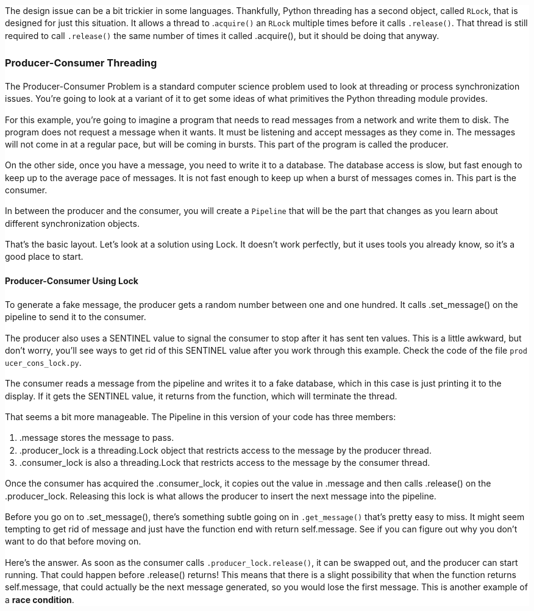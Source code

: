 The design issue can be a bit trickier in some languages. Thankfully, Python threading has a second object, called `RLock`, that is designed for just this situation. It allows a thread to .`acquire()` an `RLock` multiple times before it calls `.release()`. That thread is still required to call `.release()` the same number of times it called .acquire(), but it should be doing that anyway.

### Producer-Consumer Threading
The Producer-Consumer Problem is a standard computer science problem used to look at threading or process synchronization issues. You’re going to look at a variant of it to get some ideas of what primitives the Python threading module provides.

For this example, you’re going to imagine a program that needs to read messages from a network and write them to disk. The program does not request a message when it wants. It must be listening and accept messages as they come in. The messages will not come in at a regular pace, but will be coming in bursts. This part of the program is called the producer.

On the other side, once you have a message, you need to write it to a database. The database access is slow, but fast enough to keep up to the average pace of messages. It is not fast enough to keep up when a burst of messages comes in. This part is the consumer.

In between the producer and the consumer, you will create a `Pipeline` that will be the part that changes as you learn about different synchronization objects.

That’s the basic layout. Let’s look at a solution using Lock. It doesn’t work perfectly, but it uses tools you already know, so it’s a good place to start.

#### Producer-Consumer Using Lock
To generate a fake message, the producer gets a random number between one and one hundred. It calls .set_message() on the pipeline to send it to the consumer.

The producer also uses a SENTINEL value to signal the consumer to stop after it has sent ten values. This is a little awkward, but don’t worry, you’ll see ways to get rid of this SENTINEL value after you work through this example.
Check the code of the file `producer_cons_lock.py`.

The consumer reads a message from the pipeline and writes it to a fake database, which in this case is just printing it to the display. If it gets the SENTINEL value, it returns from the function, which will terminate the thread.

That seems a bit more manageable. The Pipeline in this version of your code has three members:
1. .message stores the message to pass.
2. .producer_lock is a threading.Lock object that restricts access to the message by the producer thread.
3. .consumer_lock is also a threading.Lock that restricts access to the message by the consumer thread.

Once the consumer has acquired the .consumer_lock, it copies out the value in .message and then calls .release() on the .producer_lock. Releasing this lock is what allows the producer to insert the next message into the pipeline.

Before you go on to .set_message(), there’s something subtle going on in `.get_message()` that’s pretty easy to miss. It might seem tempting to get rid of message and just have the function end with return self.message. See if you can figure out why you don’t want to do that before moving on.

Here’s the answer. As soon as the consumer calls `.producer_lock.release()`, it can be swapped out, and the producer can start running. That could happen before .release() returns! This means that there is a slight possibility that when the function returns self.message, that could actually be the next message generated, so you would lose the first message. This is another example of a **race condition**.

